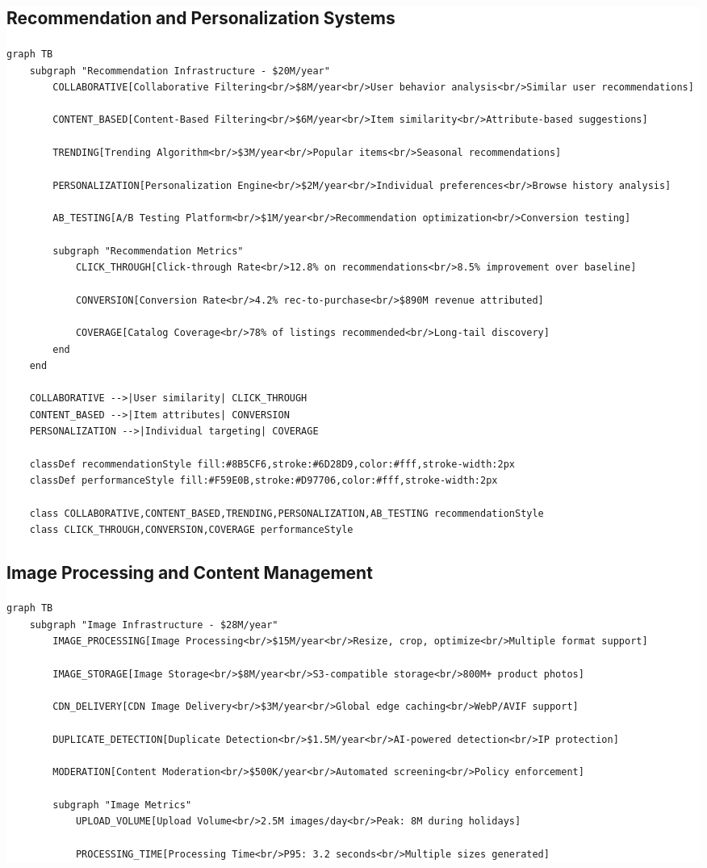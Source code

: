 ## Recommendation and Personalization Systems

```mermaid
graph TB
    subgraph "Recommendation Infrastructure - $20M/year"
        COLLABORATIVE[Collaborative Filtering<br/>$8M/year<br/>User behavior analysis<br/>Similar user recommendations]

        CONTENT_BASED[Content-Based Filtering<br/>$6M/year<br/>Item similarity<br/>Attribute-based suggestions]

        TRENDING[Trending Algorithm<br/>$3M/year<br/>Popular items<br/>Seasonal recommendations]

        PERSONALIZATION[Personalization Engine<br/>$2M/year<br/>Individual preferences<br/>Browse history analysis]

        AB_TESTING[A/B Testing Platform<br/>$1M/year<br/>Recommendation optimization<br/>Conversion testing]

        subgraph "Recommendation Metrics"
            CLICK_THROUGH[Click-through Rate<br/>12.8% on recommendations<br/>8.5% improvement over baseline]

            CONVERSION[Conversion Rate<br/>4.2% rec-to-purchase<br/>$890M revenue attributed]

            COVERAGE[Catalog Coverage<br/>78% of listings recommended<br/>Long-tail discovery]
        end
    end

    COLLABORATIVE -->|User similarity| CLICK_THROUGH
    CONTENT_BASED -->|Item attributes| CONVERSION
    PERSONALIZATION -->|Individual targeting| COVERAGE

    classDef recommendationStyle fill:#8B5CF6,stroke:#6D28D9,color:#fff,stroke-width:2px
    classDef performanceStyle fill:#F59E0B,stroke:#D97706,color:#fff,stroke-width:2px

    class COLLABORATIVE,CONTENT_BASED,TRENDING,PERSONALIZATION,AB_TESTING recommendationStyle
    class CLICK_THROUGH,CONVERSION,COVERAGE performanceStyle
```

## Image Processing and Content Management

```mermaid
graph TB
    subgraph "Image Infrastructure - $28M/year"
        IMAGE_PROCESSING[Image Processing<br/>$15M/year<br/>Resize, crop, optimize<br/>Multiple format support]

        IMAGE_STORAGE[Image Storage<br/>$8M/year<br/>S3-compatible storage<br/>800M+ product photos]

        CDN_DELIVERY[CDN Image Delivery<br/>$3M/year<br/>Global edge caching<br/>WebP/AVIF support]

        DUPLICATE_DETECTION[Duplicate Detection<br/>$1.5M/year<br/>AI-powered detection<br/>IP protection]

        MODERATION[Content Moderation<br/>$500K/year<br/>Automated screening<br/>Policy enforcement]

        subgraph "Image Metrics"
            UPLOAD_VOLUME[Upload Volume<br/>2.5M images/day<br/>Peak: 8M during holidays]

            PROCESSING_TIME[Processing Time<br/>P95: 3.2 seconds<br/>Multiple sizes generated]
```